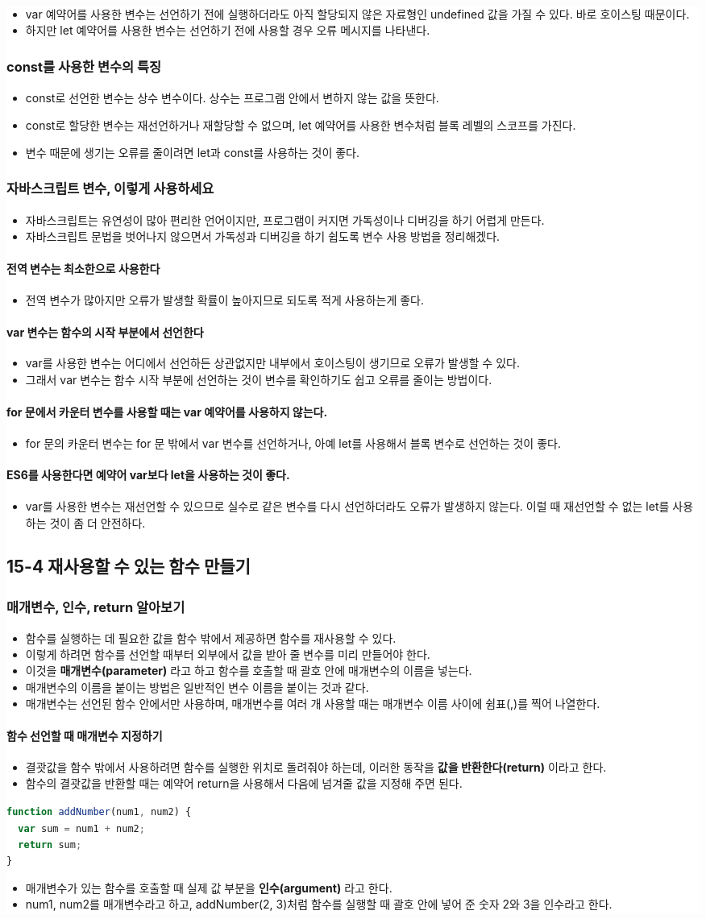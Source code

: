 - var 예약어를 사용한 변수는 선언하기 전에 실행하더라도 아직 할당되지 않은 자료형인 undefined 값을 가질 수 있다. 바로 호이스팅 때문이다.
- 하지만 let 예약어를 사용한 변수는 선언하기 전에 사용할 경우 오류 메시지를 나타낸다.

### const를 사용한 변수의 특징

- const로 선언한 변수는 상수 변수이다. 상수는 프로그램 안에서 변하지 않는 값을 뜻한다.
- const로 할당한 변수는 재선언하거나 재할당할 수 없으며, let 예약어를 사용한 변수처럼 블록 레벨의 스코프를 가진다.

- 변수 때문에 생기는 오류를 줄이려면 let과 const를 사용하는 것이 좋다.

### 자바스크립트 변수, 이렇게 사용하세요

- 자바스크립트는 유연성이 많아 편리한 언어이지만, 프로그램이 커지면 가독성이나 디버깅을 하기 어렵게 만든다.
- 자바스크립트 문법을 벗어나지 않으면서 가독성과 디버깅을 하기 쉽도록 변수 사용 방법을 정리해겠다.

#### 전역 변수는 최소한으로 사용한다

- 전역 변수가 많아지만 오류가 발생할 확률이 높아지므로 되도록 적게 사용하는게 좋다.

#### var 변수는 함수의 시작 부분에서 선언한다

- var를 사용한 변수는 어디에서 선언하든 상관없지만 내부에서 호이스팅이 생기므로 오류가 발생할 수 있다.
- 그래서 var 변수는 함수 시작 부분에 선언하는 것이 변수를 확인하기도 쉽고 오류를 줄이는 방법이다.

#### for 문에서 카운터 변수를 사용할 때는 var 예약어를 사용하지 않는다.

- for 문의 카운터 변수는 for 문 밖에서 var 변수를 선언하거나, 아예 let를 사용해서 블록 변수로 선언하는 것이 좋다.

#### ES6를 사용한다면 예약어 var보다 let을 사용하는 것이 좋다.

- var를 사용한 변수는 재선언할 수 있으므로 실수로 같은 변수를 다시 선언하더라도 오류가 발생하지 않는다. 이럴 때 재선언할 수 없는 let를 사용하는 것이 좀 더 안전하다.

## 15-4 재사용할 수 있는 함수 만들기

### 매개변수, 인수, return 알아보기

- 함수를 실행하는 데 필요한 값을 함수 밖에서 제공하면 함수를 재사용할 수 있다.
- 이렇게 하려면 함수를 선언할 때부터 외부에서 값을 받아 줄 변수를 미리 만들어야 한다.
- 이것을 **매개변수(parameter)** 라고 하고 함수를 호출할 때 괄호 안에 매개변수의 이름을 넣는다.
- 매개변수의 이름을 붙이는 방법은 일반적인 변수 이름을 붙이는 것과 같다.
- 매개변수는 선언된 함수 안에서만 사용하며, 매개변수를 여러 개 사용할 때는 매개변수 이름 사이에 쉼표(,)를 찍어 나열한다.

#### 함수 선언할 때 매개변수 지정하기

- 결괏값을 함수 밖에서 사용하려면 함수를 실행한 위치로 돌려줘야 하는데, 이러한 동작을 **값을 반환한다(return)** 이라고 한다.
- 함수의 결괏값을 반환할 때는 예약어 return을 사용해서 다음에 넘겨줄 값을 지정해 주면 된다.

```js
function addNumber(num1, num2) {
  var sum = num1 + num2;
  return sum;
}
```

- 매개변수가 있는 함수를 호출할 때 실제 값 부분을 **인수(argument)** 라고 한다.
- num1, num2를 매개변수라고 하고, addNumber(2, 3)처럼 함수를 실행할 때 괄호 안에 넣어 준 숫자 2와 3을 인수라고 한다.
